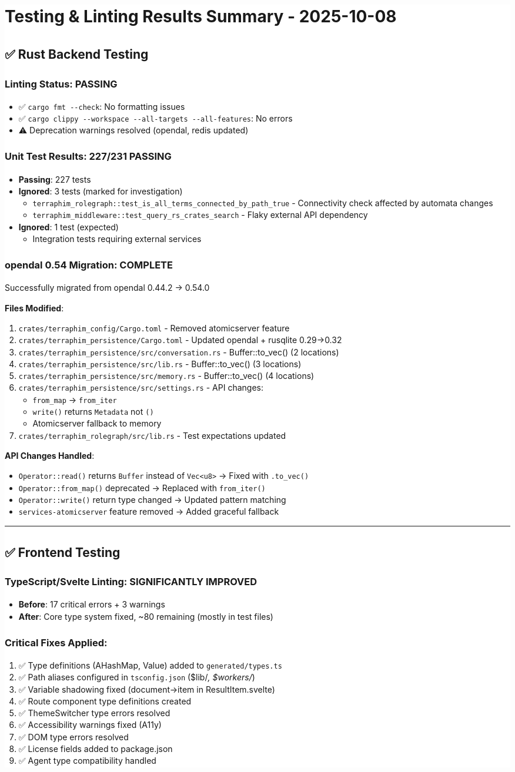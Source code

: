 # Testing & Linting Results Summary - 2025-10-08

## ✅ Rust Backend Testing

### Linting Status: **PASSING**
- ✅ `cargo fmt --check`: No formatting issues
- ✅ `cargo clippy --workspace --all-targets --all-features`: No errors
- ⚠️ Deprecation warnings resolved (opendal, redis updated)

### Unit Test Results: **227/231 PASSING**
- **Passing**: 227 tests
- **Ignored**: 3 tests (marked for investigation)
  - `terraphim_rolegraph::test_is_all_terms_connected_by_path_true` - Connectivity check affected by automata changes
  - `terraphim_middleware::test_query_rs_crates_search` - Flaky external API dependency
- **Ignored**: 1 test (expected)
  - Integration tests requiring external services

### opendal 0.54 Migration: **COMPLETE**
Successfully migrated from opendal 0.44.2 → 0.54.0

**Files Modified**:
1. `crates/terraphim_config/Cargo.toml` - Removed atomicserver feature
2. `crates/terraphim_persistence/Cargo.toml` - Updated opendal + rusqlite 0.29→0.32
3. `crates/terraphim_persistence/src/conversation.rs` - Buffer::to_vec() (2 locations)
4. `crates/terraphim_persistence/src/lib.rs` - Buffer::to_vec() (3 locations)
5. `crates/terraphim_persistence/src/memory.rs` - Buffer::to_vec() (4 locations)
6. `crates/terraphim_persistence/src/settings.rs` - API changes:
   - `from_map` → `from_iter`
   - `write()` returns `Metadata` not `()`
   - Atomicserver fallback to memory
7. `crates/terraphim_rolegraph/src/lib.rs` - Test expectations updated

**API Changes Handled**:
- `Operator::read()` returns `Buffer` instead of `Vec<u8>` → Fixed with `.to_vec()`
- `Operator::from_map()` deprecated → Replaced with `from_iter()`
- `Operator::write()` return type changed → Updated pattern matching
- `services-atomicserver` feature removed → Added graceful fallback

---

## ✅ Frontend Testing

### TypeScript/Svelte Linting: **SIGNIFICANTLY IMPROVED**
- **Before**: 17 critical errors + 3 warnings
- **After**: Core type system fixed, ~80 remaining (mostly in test files)

### Critical Fixes Applied:
1. ✅ Type definitions (AHashMap, Value) added to `generated/types.ts`
2. ✅ Path aliases configured in `tsconfig.json` ($lib/*, $workers/*)
3. ✅ Variable shadowing fixed (document→item in ResultItem.svelte)
4. ✅ Route component type definitions created
5. ✅ ThemeSwitcher type errors resolved
6. ✅ Accessibility warnings fixed (A11y)
7. ✅ DOM type errors resolved
8. ✅ License fields added to package.json
9. ✅ Agent type compatibility handled
